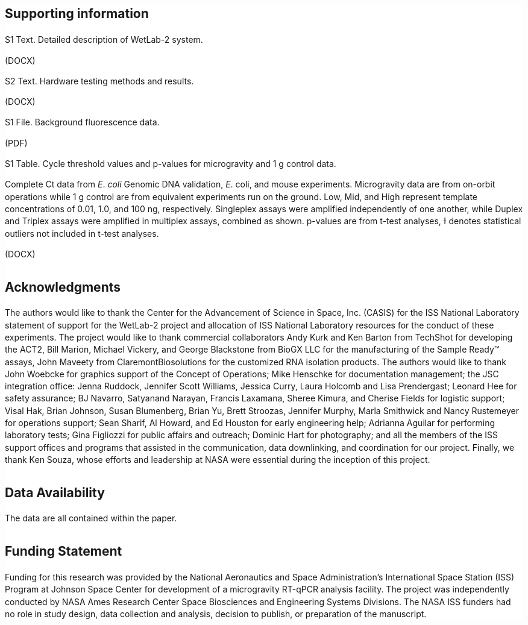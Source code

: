 ## Supporting information

S1 Text. Detailed description of WetLab-2 system.

(DOCX)

S2 Text. Hardware testing methods and results.

(DOCX)

S1 File. Background fluorescence data.

(PDF)

S1 Table. Cycle threshold values and p-values for microgravity and 1 g control data.

Complete Ct data from _E_. _coli_ Genomic DNA validation, _E_. coli, and mouse experiments. Microgravity data are from on-orbit operations while 1 g control are from equivalent experiments run on the ground. Low, Mid, and High represent template concentrations of 0.01, 1.0, and 100 ng, respectively. Singleplex assays were amplified independently of one another, while Duplex and Triplex assays were amplified in multiplex assays, combined as shown. p-values are from t-test analyses, Ɨ denotes statistical outliers not included in t-test analyses.

(DOCX)

## Acknowledgments

The authors would like to thank the Center for the Advancement of Science in Space, Inc. (CASIS) for the ISS National Laboratory statement of support for the WetLab-2 project and allocation of ISS National Laboratory resources for the conduct of these experiments. The project would like to thank commercial collaborators Andy Kurk and Ken Barton from TechShot for developing the ACT2, Bill Marion, Michael Vickery, and George Blackstone from BioGX LLC for the manufacturing of the Sample Ready™ assays, John Maveety from ClaremontBiosolutions for the customized RNA isolation products. The authors would like to thank John Woebcke for graphics support of the Concept of Operations; Mike Henschke for documentation management; the JSC integration office: Jenna Ruddock, Jennifer Scott Williams, Jessica Curry, Laura Holcomb and Lisa Prendergast; Leonard Hee for safety assurance; BJ Navarro, Satyanand Narayan, Francis Laxamana, Sheree Kimura, and Cherise Fields for logistic support; Visal Hak, Brian Johnson, Susan Blumenberg, Brian Yu, Brett Stroozas, Jennifer Murphy, Marla Smithwick and Nancy Rustemeyer for operations support; Sean Sharif, Al Howard, and Ed Houston for early engineering help; Adrianna Aguilar for performing laboratory tests; Gina Figliozzi for public affairs and outreach; Dominic Hart for photography; and all the members of the ISS support offices and programs that assisted in the communication, data downlinking, and coordination for our project. Finally, we thank Ken Souza, whose efforts and leadership at NASA were essential during the inception of this project.

## Data Availability

The data are all contained within the paper.

## Funding Statement

Funding for this research was provided by the National Aeronautics and Space Administration’s International Space Station (ISS) Program at Johnson Space Center for development of a microgravity RT-qPCR analysis facility. The project was independently conducted by NASA Ames Research Center Space Biosciences and Engineering Systems Divisions. The NASA ISS funders had no role in study design, data collection and analysis, decision to publish, or preparation of the manuscript.

